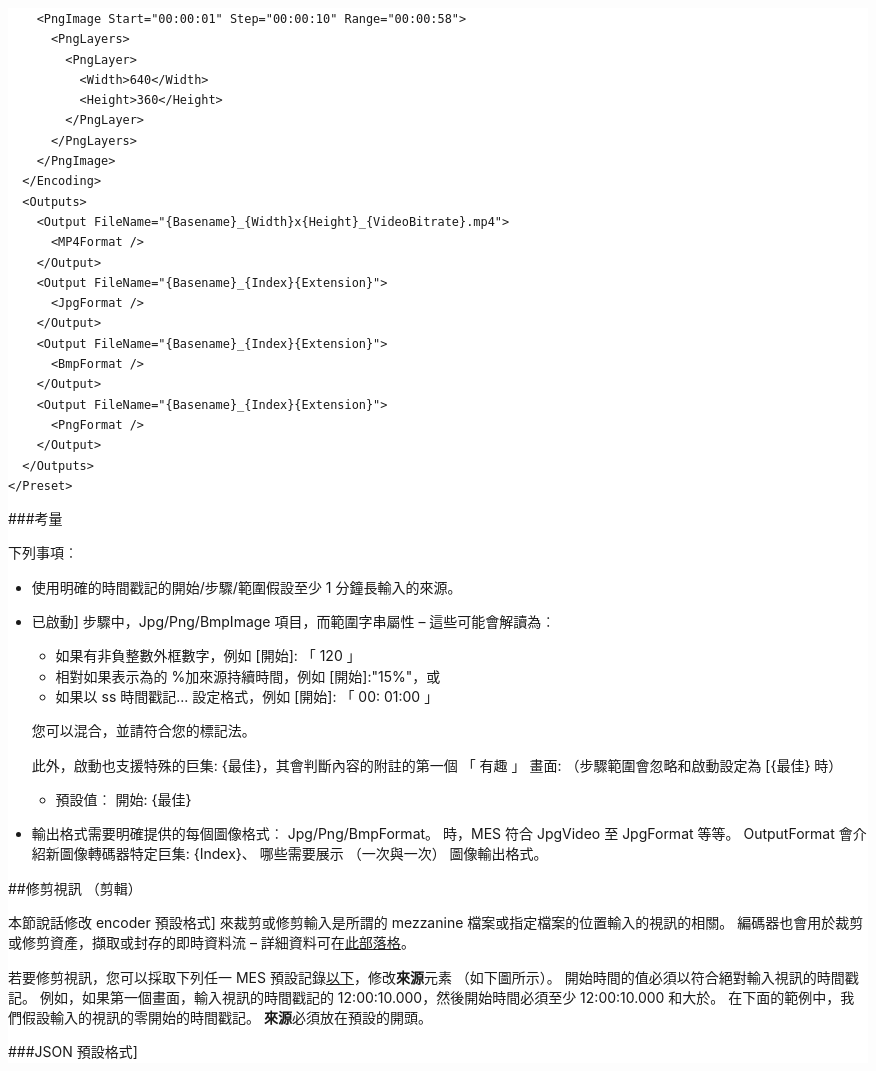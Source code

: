         <PngImage Start="00:00:01" Step="00:00:10" Range="00:00:58">
          <PngLayers>
            <PngLayer>
              <Width>640</Width>
              <Height>360</Height>
            </PngLayer>
          </PngLayers>
        </PngImage>
      </Encoding>
      <Outputs>
        <Output FileName="{Basename}_{Width}x{Height}_{VideoBitrate}.mp4">
          <MP4Format />
        </Output>
        <Output FileName="{Basename}_{Index}{Extension}">
          <JpgFormat />
        </Output>
        <Output FileName="{Basename}_{Index}{Extension}">
          <BmpFormat />
        </Output>
        <Output FileName="{Basename}_{Index}{Extension}">
          <PngFormat />
        </Output>
      </Outputs>
    </Preset>

###<a name="considerations"></a>考量

下列事項︰

- 使用明確的時間戳記的開始/步驟/範圍假設至少 1 分鐘長輸入的來源。
- 已啟動] 步驟中，Jpg/Png/BmpImage 項目，而範圍字串屬性 – 這些可能會解讀為︰

    - 如果有非負整數外框數字，例如 [開始]: 「 120 」
    - 相對如果表示為的 %加來源持續時間，例如 [開始]:"15%"，或
    - 如果以 ss 時間戳記... 設定格式，例如 [開始]: 「 00: 01:00 」

    您可以混合，並請符合您的標記法。
    
    此外，啟動也支援特殊的巨集: {最佳}，其會判斷內容的附註的第一個 「 有趣 」 畫面: （步驟範圍會忽略和啟動設定為 [{最佳} 時）
    
    - 預設值︰ 開始: {最佳}
- 輸出格式需要明確提供的每個圖像格式︰ Jpg/Png/BmpFormat。 時，MES 符合 JpgVideo 至 JpgFormat 等等。 OutputFormat 會介紹新圖像轉碼器特定巨集: {Index}、 哪些需要展示 （一次與一次） 圖像輸出格式。

##<a id="trim_video"></a>修剪視訊 （剪輯）

本節說話修改 encoder 預設格式] 來裁剪或修剪輸入是所謂的 mezzanine 檔案或指定檔案的位置輸入的視訊的相關。 編碼器也會用於裁剪或修剪資產，擷取或封存的即時資料流 – 詳細資料可在[此部落格](https://azure.microsoft.com/blog/sub-clipping-and-live-archive-extraction-with-media-encoder-standard/)。

若要修剪視訊，您可以採取下列任一 MES 預設記錄[以下](https://msdn.microsoft.com/library/mt269960.aspx)，修改**來源**元素 （如下圖所示）。 開始時間的值必須以符合絕對輸入視訊的時間戳記。 例如，如果第一個畫面，輸入視訊的時間戳記的 12:00:10.000，然後開始時間必須至少 12:00:10.000 和大於。 在下面的範例中，我們假設輸入的視訊的零開始的時間戳記。 **來源**必須放在預設的開頭。 
 
###<a id="json"></a>JSON 預設格式]
    